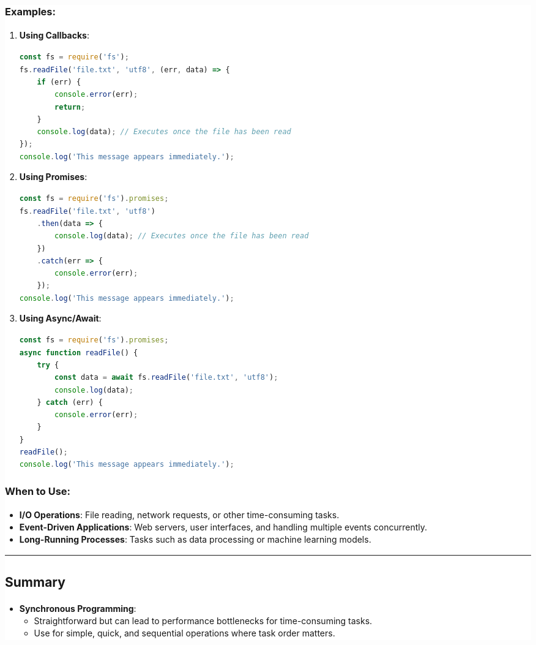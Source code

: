 ### Examples:
1. **Using Callbacks**:
    ```javascript
    const fs = require('fs');
    fs.readFile('file.txt', 'utf8', (err, data) => {
        if (err) {
            console.error(err);
            return;
        }
        console.log(data); // Executes once the file has been read
    });
    console.log('This message appears immediately.');
    ```

2. **Using Promises**:
    ```javascript
    const fs = require('fs').promises;
    fs.readFile('file.txt', 'utf8')
        .then(data => {
            console.log(data); // Executes once the file has been read
        })
        .catch(err => {
            console.error(err);
        });
    console.log('This message appears immediately.');
    ```

3. **Using Async/Await**:
    ```javascript
    const fs = require('fs').promises;
    async function readFile() {
        try {
            const data = await fs.readFile('file.txt', 'utf8');
            console.log(data);
        } catch (err) {
            console.error(err);
        }
    }
    readFile();
    console.log('This message appears immediately.');
    ```

### When to Use:
- **I/O Operations**: File reading, network requests, or other time-consuming tasks.
- **Event-Driven Applications**: Web servers, user interfaces, and handling multiple events concurrently.
- **Long-Running Processes**: Tasks such as data processing or machine learning models.

---

## Summary
- **Synchronous Programming**:
  - Straightforward but can lead to performance bottlenecks for time-consuming tasks.
  - Use for simple, quick, and sequential operations where task order matters.
